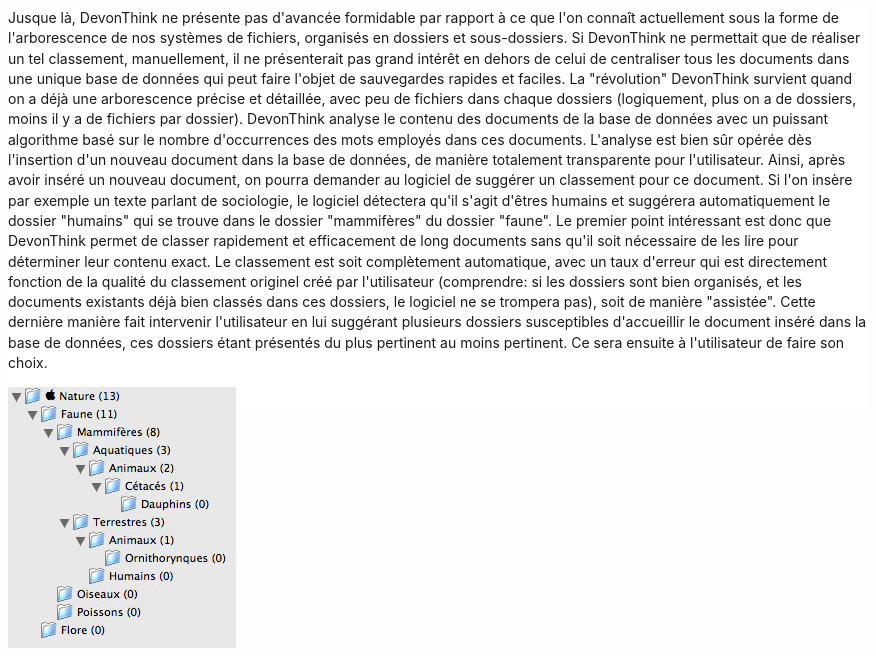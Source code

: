 Jusque là, DevonThink ne présente pas d'avancée formidable par rapport à ce que l'on connaît actuellement sous la forme de l'arborescence de nos systèmes de fichiers, organisés en dossiers et sous-dossiers. Si DevonThink ne permettait que de réaliser un tel classement, manuellement, il ne présenterait pas grand intérêt en dehors de celui de centraliser tous les documents dans une unique base de données qui peut faire l'objet de sauvegardes rapides et faciles. La "révolution" DevonThink survient quand on a déjà une arborescence précise et détaillée, avec peu de fichiers dans chaque dossiers (logiquement, plus on a de dossiers, moins il y a de fichiers par dossier). DevonThink analyse le contenu des documents de la base de données avec un puissant algorithme basé sur le nombre d'occurrences des mots employés dans ces documents. L'analyse est bien sûr opérée dès l'insertion d'un nouveau document dans la base de données, de manière totalement transparente pour l'utilisateur. Ainsi, après avoir inséré un nouveau document, on pourra demander au logiciel de suggérer un classement pour ce document. Si l'on insère par exemple un texte parlant de sociologie, le logiciel détectera qu'il s'agit d'êtres humains et suggérera automatiquement le dossier "humains" qui se trouve dans le dossier "mammifères" du dossier "faune". Le premier point intéressant est donc que DevonThink permet de classer rapidement et efficacement de long documents sans qu'il soit nécessaire de les lire pour déterminer leur contenu exact. Le classement est soit complètement automatique, avec un taux d'erreur qui est directement fonction de la qualité du classement originel créé par l'utilisateur (comprendre: si les dossiers sont bien organisés, et les documents existants déjà bien classés dans ces dossiers, le logiciel ne se trompera pas), soit de manière "assistée". Cette dernière manière fait intervenir l'utilisateur en lui suggérant plusieurs dossiers susceptibles d'accueillir le document inséré dans la base de données, ces dossiers étant présentés du plus pertinent au moins pertinent. Ce sera ensuite à l'utilisateur de faire son choix.</p>
<p>
<img src="/public/posts/2006-11-20-devonthink/images/devonthink_8.jpg" alt="Figure 1: Arborescence." align="left"/><br />